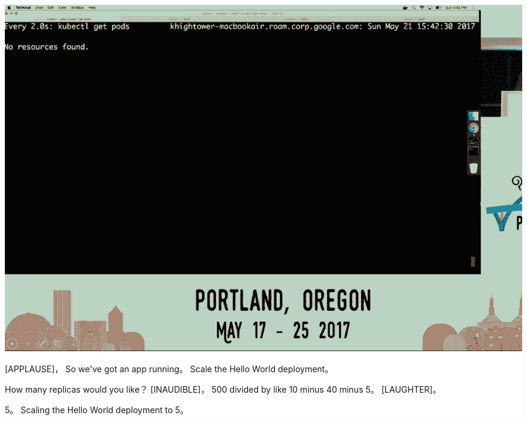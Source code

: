 ![](img/9619658629589a41f3618dae125dd6d7_122.png)

 [APPLAUSE]， So we've got an app running。 Scale the Hello World deployment。

 How many replicas would you like？ [INAUDIBLE]， 500 divided by like 10 minus 40 minus 5。 [LAUGHTER]。

 5。 Scaling the Hello World deployment to 5。
